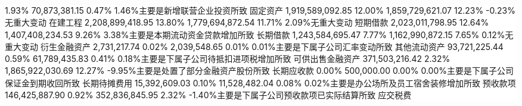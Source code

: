 1.93%
70,873,381.15
0.47%
1.46%主要是新增联营企业投资所致
固定资产
1,919,589,092.85
12.00%
1,859,729,621.07
12.23%
-0.23%无重大变动
在建工程
2,208,899,418.95
13.80%
1,779,694,872.54
11.71%
2.09%无重大变动
短期借款
2,023,011,798.95
12.64%
1,407,408,234.53
9.26%
3.38%主要是本期流动资金贷款增加所致
长期借款
1,243,584,695.47
7.77%
1,162,990,872.15
7.65%
0.12%无重大变动
衍生金融资产
2,731,217.74
0.02%
2,039,548.65
0.01%
0.01%主要是下属子公司汇率变动所致
其他流动资产
93,721,225.44
0.59%
61,789,435.83
0.41%
0.18%主要是下属子公司待抵扣进项税增加所致
可供出售金融资产
371,503,216.42
2.32%
1,865,922,030.69
12.27%
-9.95%主要是处置了部分金融资产股份所致
长期应收款
0.00%
500,000.00
0.00%
0.00%主要是下属子公司保证金到期收回所致
长期待摊费用
15,392,609.03
0.10%
11,528,482.04
0.08%
0.02%主要是办公场所及员工宿舍装修增加所致
预收款项
146,425,887.90
0.92%
352,836,845.95
2.32%
-1.40%主要是下属子公司预收款项已实际结算所致
应交税费
